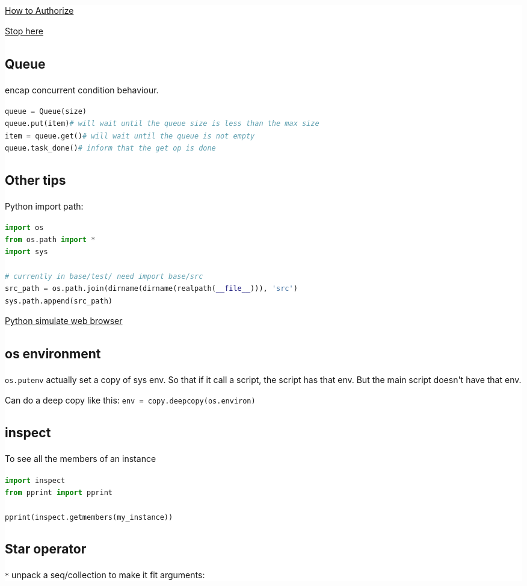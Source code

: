 [How to Authorize](http://blog.csdn.net/pleasecallmewhy/article/details/8924889)

[Stop here](http://blog.csdn.net/pleasecallmewhy/article/details/8925978)

## Queue

encap concurrent condition behaviour.

```python
queue = Queue(size)
queue.put(item)# will wait until the queue size is less than the max size
item = queue.get()# will wait until the queue is not empty
queue.task_done()# inform that the get op is done
```

## Other tips

Python import path:

```python
import os
from os.path import *
import sys 

# currently in base/test/ need import base/src
src_path = os.path.join(dirname(dirname(realpath(__file__))), 'src')
sys.path.append(src_path)
```

[Python simulate web browser](http://stackoverflow.com/questions/14516590/how-to-save-complete-webpage-not-just-basic-html-using-python)

## os environment

`os.putenv` actually set a copy of sys env. So that if it call a script, the script has that env. But the main script doesn't have that env.

Can do a deep copy like this: `env = copy.deepcopy(os.environ)`

## inspect

To see all the members of an instance

```python
import inspect
from pprint import pprint

pprint(inspect.getmembers(my_instance))
```

## Star operator

`*` unpack a seq/collection to make it fit arguments:
